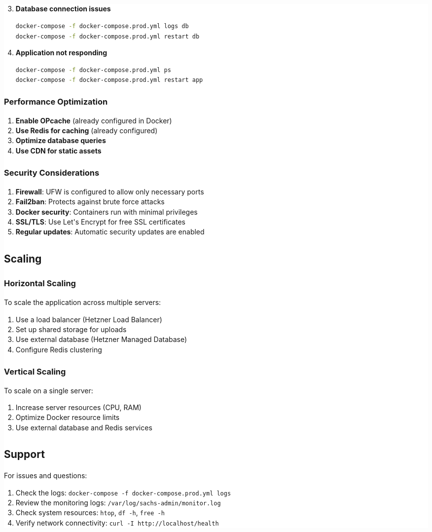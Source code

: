 3. **Database connection issues**
   ```bash
   docker-compose -f docker-compose.prod.yml logs db
   docker-compose -f docker-compose.prod.yml restart db
   ```

4. **Application not responding**
   ```bash
   docker-compose -f docker-compose.prod.yml ps
   docker-compose -f docker-compose.prod.yml restart app
   ```

### Performance Optimization

1. **Enable OPcache** (already configured in Docker)
2. **Use Redis for caching** (already configured)
3. **Optimize database queries**
4. **Use CDN for static assets**

### Security Considerations

1. **Firewall**: UFW is configured to allow only necessary ports
2. **Fail2ban**: Protects against brute force attacks
3. **Docker security**: Containers run with minimal privileges
4. **SSL/TLS**: Use Let's Encrypt for free SSL certificates
5. **Regular updates**: Automatic security updates are enabled

## Scaling

### Horizontal Scaling

To scale the application across multiple servers:

1. Use a load balancer (Hetzner Load Balancer)
2. Set up shared storage for uploads
3. Use external database (Hetzner Managed Database)
4. Configure Redis clustering

### Vertical Scaling

To scale on a single server:

1. Increase server resources (CPU, RAM)
2. Optimize Docker resource limits
3. Use external database and Redis services

## Support

For issues and questions:

1. Check the logs: `docker-compose -f docker-compose.prod.yml logs`
2. Review the monitoring logs: `/var/log/sachs-admin/monitor.log`
3. Check system resources: `htop`, `df -h`, `free -h`
4. Verify network connectivity: `curl -I http://localhost/health`
